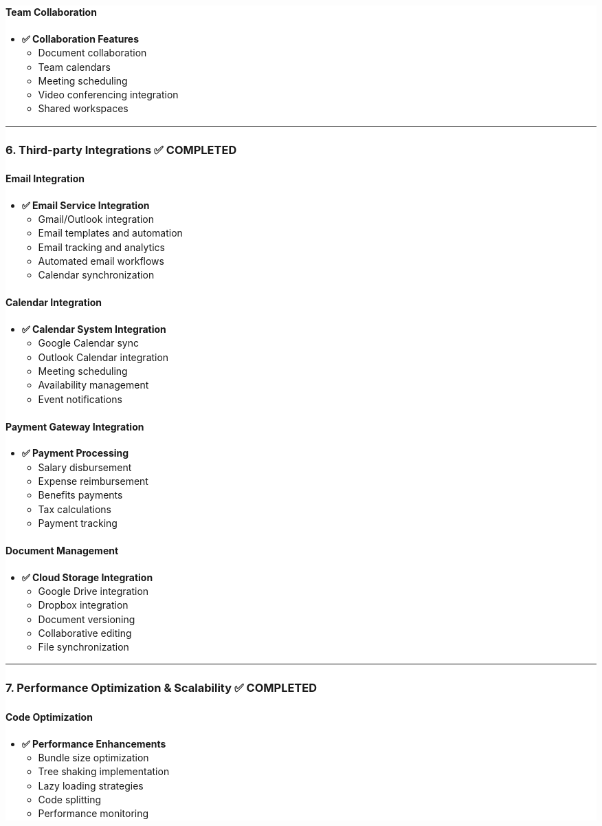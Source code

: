 #### **Team Collaboration**
- **✅ Collaboration Features**
  - Document collaboration
  - Team calendars
  - Meeting scheduling
  - Video conferencing integration
  - Shared workspaces

---

### **6. Third-party Integrations** ✅ **COMPLETED**

#### **Email Integration**
- **✅ Email Service Integration**
  - Gmail/Outlook integration
  - Email templates and automation
  - Email tracking and analytics
  - Automated email workflows
  - Calendar synchronization

#### **Calendar Integration**
- **✅ Calendar System Integration**
  - Google Calendar sync
  - Outlook Calendar integration
  - Meeting scheduling
  - Availability management
  - Event notifications

#### **Payment Gateway Integration**
- **✅ Payment Processing**
  - Salary disbursement
  - Expense reimbursement
  - Benefits payments
  - Tax calculations
  - Payment tracking

#### **Document Management**
- **✅ Cloud Storage Integration**
  - Google Drive integration
  - Dropbox integration
  - Document versioning
  - Collaborative editing
  - File synchronization

---

### **7. Performance Optimization & Scalability** ✅ **COMPLETED**

#### **Code Optimization**
- **✅ Performance Enhancements**
  - Bundle size optimization
  - Tree shaking implementation
  - Lazy loading strategies
  - Code splitting
  - Performance monitoring
